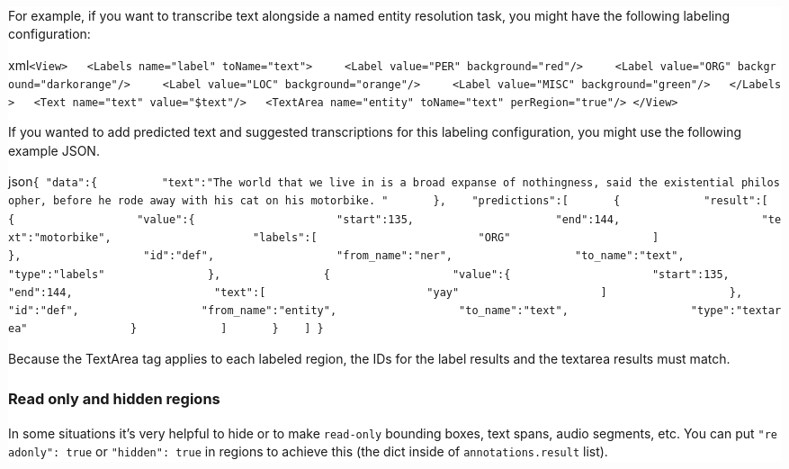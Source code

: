 For example, if you want to transcribe text alongside a named entity resolution task, you might have the following labeling configuration:

xml`<View>   <Labels name="label" toName="text">     <Label value="PER" background="red"/>     <Label value="ORG" background="darkorange"/>     <Label value="LOC" background="orange"/>     <Label value="MISC" background="green"/>   </Labels>   <Text name="text" value="$text"/>   <TextArea name="entity" toName="text" perRegion="true"/> </View>`

If you wanted to add predicted text and suggested transcriptions for this labeling configuration, you might use the following example JSON.

json`{ "data":{          "text":"The world that we live in is a broad expanse of nothingness, said the existential philosopher, before he rode away with his cat on his motorbike. "       },    "predictions":[       {             "result":[                {                   "value":{                      "start":135,                      "end":144,                      "text":"motorbike",                      "labels":[                         "ORG"                      ]                   },                   "id":"def",                   "from_name":"ner",                   "to_name":"text",                   "type":"labels"                },                {                   "value":{                      "start":135,                      "end":144,                      "text":[                         "yay"                      ]                   },                   "id":"def",                   "from_name":"entity",                   "to_name":"text",                   "type":"textarea"                }             ]       }    ] }`

Because the TextArea tag applies to each labeled region, the IDs for the label results and the textarea results must match.

### [](https://labelstud.io/guide/predictions#Read-only-and-hidden-regions "Read only and hidden regions")Read only and hidden regions

In some situations it’s very helpful to hide or to make `read-only` bounding boxes, text spans, audio segments, etc. You can put `"readonly": true` or `"hidden": true` in regions to achieve this (the dict inside of `annotations.result` list).
